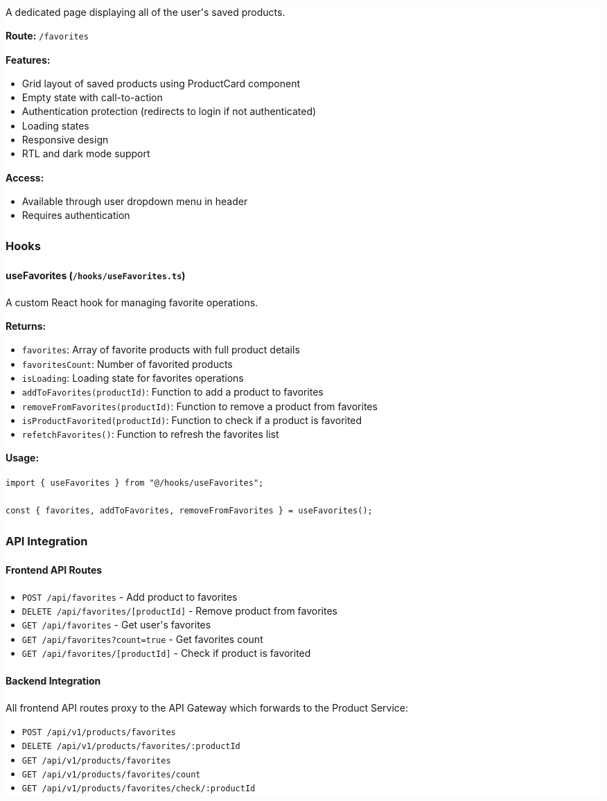 A dedicated page displaying all of the user's saved products.

**Route:** `/favorites`

**Features:**

- Grid layout of saved products using ProductCard component
- Empty state with call-to-action
- Authentication protection (redirects to login if not authenticated)
- Loading states
- Responsive design
- RTL and dark mode support

**Access:**

- Available through user dropdown menu in header
- Requires authentication

### Hooks

#### useFavorites (`/hooks/useFavorites.ts`)

A custom React hook for managing favorite operations.

**Returns:**

- `favorites`: Array of favorite products with full product details
- `favoritesCount`: Number of favorited products
- `isLoading`: Loading state for favorites operations
- `addToFavorites(productId)`: Function to add a product to favorites
- `removeFromFavorites(productId)`: Function to remove a product from favorites
- `isProductFavorited(productId)`: Function to check if a product is favorited
- `refetchFavorites()`: Function to refresh the favorites list

**Usage:**

```tsx
import { useFavorites } from "@/hooks/useFavorites";

const { favorites, addToFavorites, removeFromFavorites } = useFavorites();
```

### API Integration

#### Frontend API Routes

- `POST /api/favorites` - Add product to favorites
- `DELETE /api/favorites/[productId]` - Remove product from favorites
- `GET /api/favorites` - Get user's favorites
- `GET /api/favorites?count=true` - Get favorites count
- `GET /api/favorites/[productId]` - Check if product is favorited

#### Backend Integration

All frontend API routes proxy to the API Gateway which forwards to the Product Service:

- `POST /api/v1/products/favorites`
- `DELETE /api/v1/products/favorites/:productId`
- `GET /api/v1/products/favorites`
- `GET /api/v1/products/favorites/count`
- `GET /api/v1/products/favorites/check/:productId`
